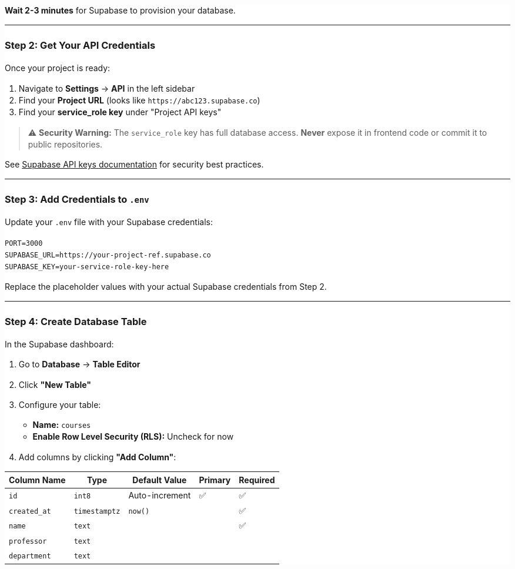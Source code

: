 **Wait 2-3 minutes** for Supabase to provision your database.

---

### Step 2: Get Your API Credentials

Once your project is ready:

1. Navigate to **Settings** → **API** in the left sidebar
2. Find your **Project URL** (looks like `https://abc123.supabase.co`)
3. Find your **service_role key** under "Project API keys"

> ⚠️ **Security Warning:** The `service_role` key has full database access. **Never** expose it in frontend code or commit it to public repositories.

See [Supabase API keys documentation](https://supabase.com/docs/guides/api/api-keys) for security best practices.

---

### Step 3: Add Credentials to `.env`

Update your `.env` file with your Supabase credentials:
```env
PORT=3000
SUPABASE_URL=https://your-project-ref.supabase.co
SUPABASE_KEY=your-service-role-key-here
```

Replace the placeholder values with your actual Supabase credentials from Step 2.

---

### Step 4: Create Database Table

In the Supabase dashboard:

1. Go to **Database** → **Table Editor**
2. Click **"New Table"**
3. Configure your table:
   - **Name:** `courses`
   - **Enable Row Level Security (RLS):** Uncheck for now

4. Add columns by clicking **"Add Column"**:

| Column Name | Type | Default Value | Primary | Required |
|-------------|------|---------------|---------|----------|
| `id` | `int8` | Auto-increment | ✅ | ✅ |
| `created_at` | `timestamptz` | `now()` | | ✅ |
| `name` | `text` | | | ✅ |
| `professor` | `text` | | | |
| `department` | `text` | | | |
